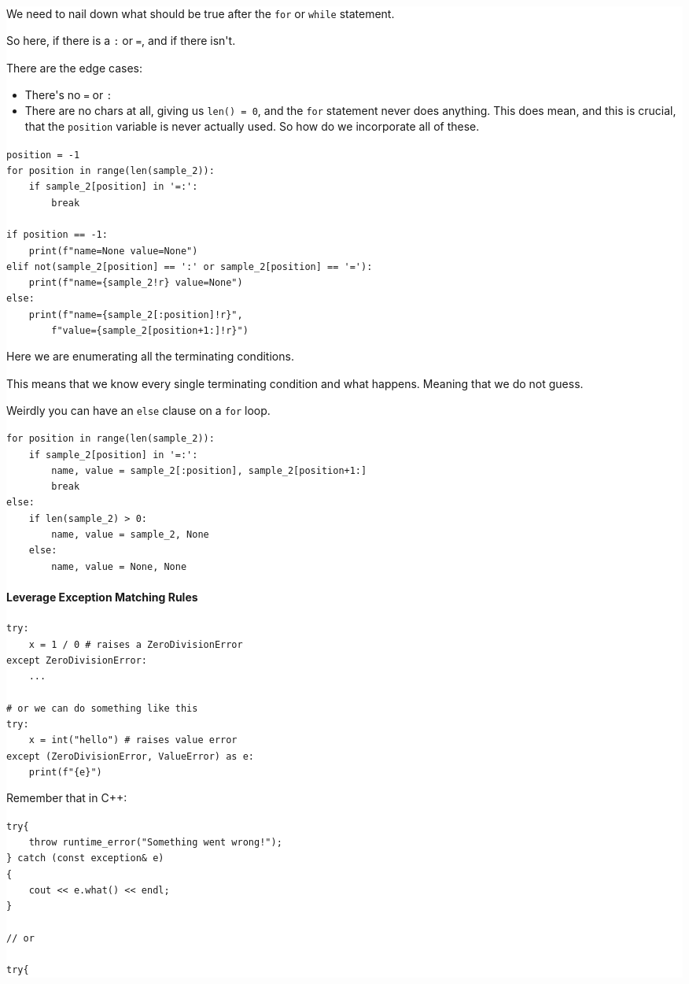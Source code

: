 We need to nail down what should be true after the `for` or `while` statement. 

So here, if there is a `:` or `=`, and if there isn't. 

There are the edge cases: 
- There's no `=` or `:`
- There are no chars at all, giving us `len() = 0`, and the `for` statement never does anything. This does mean, and this is crucial, that the `position` variable is never actually used. 
So how do we incorporate all of these. 
```
position = -1
for position in range(len(sample_2)): 
	if sample_2[position] in '=:':
		break

if position == -1: 
	print(f"name=None value=None")
elif not(sample_2[position] == ':' or sample_2[position] == '='): 
	print(f"name={sample_2!r} value=None")
else: 
	print(f"name={sample_2[:position]!r}",
		f"value={sample_2[position+1:]!r}")
```


Here we are enumerating all the terminating conditions. 

This means that we know every single terminating condition and what happens. 
Meaning that we do not guess. 

Weirdly you can have an `else` clause on a `for` loop. 

```
for position in range(len(sample_2)): 
	if sample_2[position] in '=:': 
		name, value = sample_2[:position], sample_2[position+1:]
		break
else: 
	if len(sample_2) > 0: 
		name, value = sample_2, None
	else: 
		name, value = None, None
```
#### Leverage Exception Matching Rules
```
try: 
	x = 1 / 0 # raises a ZeroDivisionError
except ZeroDivisionError: 
	... 

# or we can do something like this
try: 
	x = int("hello") # raises value error
except (ZeroDivisionError, ValueError) as e: 
	print(f"{e}")
```
Remember that in C++: 
```
try{ 
	throw runtime_error("Something went wrong!");
} catch (const exception& e)
{ 
	cout << e.what() << endl;
}

// or

try{ 
```
